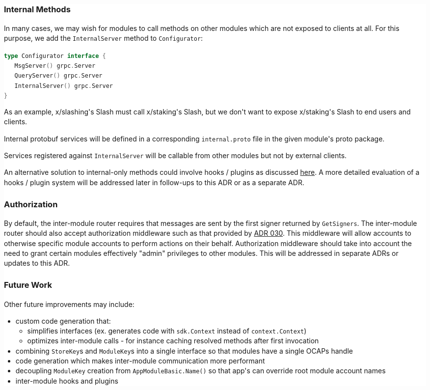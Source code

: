 ### Internal Methods

In many cases, we may wish for modules to call methods on other modules which are not exposed to clients at all. For this
purpose, we add the `InternalServer` method to `Configurator`:

```go
type Configurator interface {
   MsgServer() grpc.Server
   QueryServer() grpc.Server
   InternalServer() grpc.Server
}
```

As an example, x/slashing's Slash must call x/staking's Slash, but we don't want to expose x/staking's Slash to end users
and clients.

Internal protobuf services will be defined in a corresponding `internal.proto` file in the given module's
proto package.

Services registered against `InternalServer` will be callable from other modules but not by external clients.

An alternative solution to internal-only methods could involve hooks / plugins as discussed [here](https://github.com/cosmos/cosmos-sdk/pull/7459#issuecomment-733807753).
A more detailed evaluation of a hooks / plugin system will be addressed later in follow-ups to this ADR or as a separate
ADR.

### Authorization

By default, the inter-module router requires that messages are sent by the first signer returned by `GetSigners`. The
inter-module router should also accept authorization middleware such as that provided by [ADR 030](https://github.com/cosmos/cosmos-sdk/blob/master/docs/architecture/adr-030-authz-module.md).
This middleware will allow accounts to otherwise specific module accounts to perform actions on their behalf.
Authorization middleware should take into account the need to grant certain modules effectively "admin" privileges to
other modules. This will be addressed in separate ADRs or updates to this ADR.

### Future Work

Other future improvements may include:
* custom code generation that:
  * simplifies interfaces (ex. generates code with `sdk.Context` instead of `context.Context`)
  * optimizes inter-module calls - for instance caching resolved methods after first invocation
* combining `StoreKey`s and `ModuleKey`s into a single interface so that modules have a single OCAPs handle
* code generation which makes inter-module communication more performant
* decoupling `ModuleKey` creation from `AppModuleBasic.Name()` so that app's can override root module account names
* inter-module hooks and plugins
